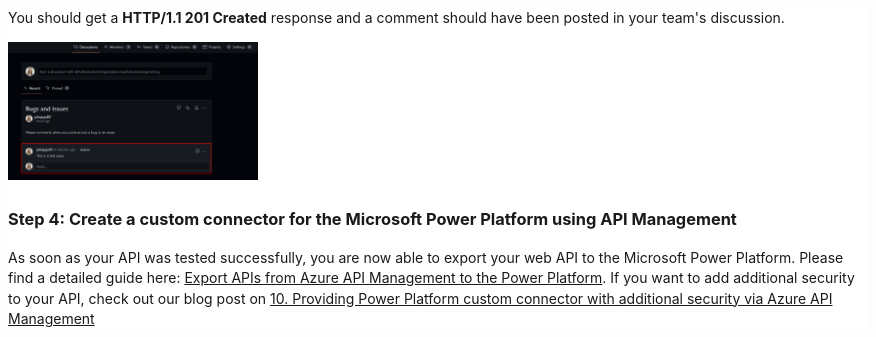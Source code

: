 You should get a **HTTP/1.1 201 Created** response and a comment should have been posted in your team's discussion.

<img src="media/test.png" width="250">

### Step 4: Create a custom connector for the Microsoft Power Platform using API Management

As soon as your API was tested successfully, you are now able to export your web API to the Microsoft Power Platform. Please find a detailed guide here: [Export APIs from Azure API Management to the Power Platform](https://learn.microsoft.com/en-us/azure/api-management/export-api-power-platform).
If you want to add additional security to your API, check out our blog post on [10. Providing Power Platform custom connector with additional security via Azure API Management]()

